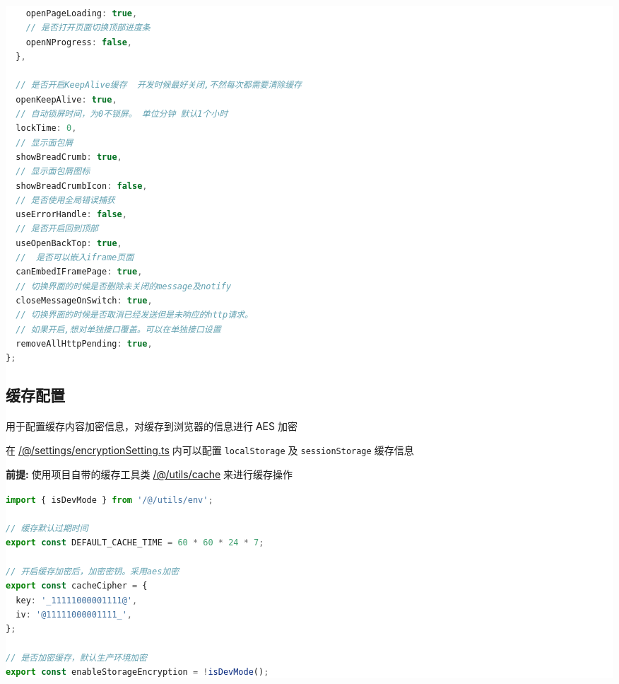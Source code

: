 ```js
    openPageLoading: true,
    // 是否打开页面切换顶部进度条
    openNProgress: false,
  },

  // 是否开启KeepAlive缓存  开发时候最好关闭,不然每次都需要清除缓存
  openKeepAlive: true,
  // 自动锁屏时间，为0不锁屏。 单位分钟 默认1个小时
  lockTime: 0,
  // 显示面包屑
  showBreadCrumb: true,
  // 显示面包屑图标
  showBreadCrumbIcon: false,
  // 是否使用全局错误捕获
  useErrorHandle: false,
  // 是否开启回到顶部
  useOpenBackTop: true,
  //  是否可以嵌入iframe页面
  canEmbedIFramePage: true,
  // 切换界面的时候是否删除未关闭的message及notify
  closeMessageOnSwitch: true,
  // 切换界面的时候是否取消已经发送但是未响应的http请求。
  // 如果开启,想对单独接口覆盖。可以在单独接口设置
  removeAllHttpPending: true,
};
```

## 缓存配置

用于配置缓存内容加密信息，对缓存到浏览器的信息进行 AES 加密

在 [/@/settings/encryptionSetting.ts](https://github.com/vbenjs/vue-vben-admin/blob/main/src/settings/encryptionSetting.ts) 内可以配置 `localStorage` 及 `sessionStorage` 缓存信息

**前提:** 使用项目自带的缓存工具类 [/@/utils/cache](https://github.com/vbenjs/vue-vben-admin/blob/main/src/utils/cache/index.ts) 来进行缓存操作

```ts
import { isDevMode } from '/@/utils/env';

// 缓存默认过期时间
export const DEFAULT_CACHE_TIME = 60 * 60 * 24 * 7;

// 开启缓存加密后，加密密钥。采用aes加密
export const cacheCipher = {
  key: '_11111000001111@',
  iv: '@11111000001111_',
};

// 是否加密缓存，默认生产环境加密
export const enableStorageEncryption = !isDevMode();
```
